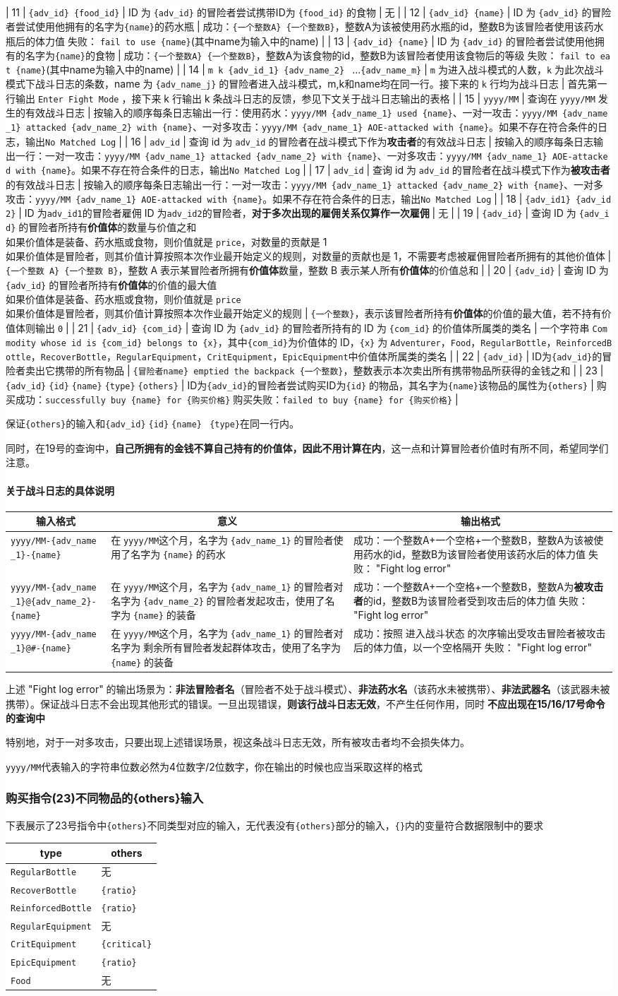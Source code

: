 | 11   | `{adv_id} {food_id}`                                         | ID 为 `{adv_id}` 的冒险者尝试携带ID为 `{food_id}` 的食物     | 无                                                           |
| 12   | `{adv_id} {name}`                                            | ID 为 `{adv_id}` 的冒险者尝试使用他拥有的名字为`{name}`的药水瓶 | 成功：`{一个整数A} {一个整数B}`，整数A为该被使用药水瓶的id，整数B为该冒险者使用该药水瓶后的体力值                                                                                 失败： `fail to use {name}`(其中name为输入中的name) |
| 13   | `{adv_id} {name}`                                            | ID 为 `{adv_id}` 的冒险者尝试使用他拥有的名字为`{name}`的食物 | 成功：`{一个整数A} {一个整数B}`，整数A为该食物的id，整数B为该冒险者使用该食物后的等级                  失败：  `fail to eat {name}`(其中name为输入中的name) |
| 14   | `m k {adv_id_1} {adv_name_2} ` ...`{adv_name_m}`             | `m` 为进入战斗模式的人数，`k` 为此次战斗模式下战斗日志的条数，name 为 `{adv_name_j}` 的冒险者进入战斗模式，m,k和name均在同一行。接下来的 `k` 行均为战斗日志 | 首先第一行输出 `Enter Fight Mode` ，接下来 k 行输出 k 条战斗日志的反馈，参见下文关于战斗日志输出的表格 |
| 15   | `yyyy/MM`                                                    | 查询在 `yyyy/MM` 发生的有效战斗日志                          | 按输入的顺序每条日志输出一行：使用药水：`yyyy/MM {adv_name_1} used {name}`、一对一攻击：`yyyy/MM {adv_name_1} attacked {adv_name_2} with {name}`、一对多攻击：`yyyy/MM {adv_name_1} AOE-attacked with {name}`。如果不存在符合条件的日志，输出`No Matched Log` |
| 16   | `adv_id`                                                     | 查询 id 为 `adv_id` 的冒险者在战斗模式下作为**攻击者**的有效战斗日志 | 按输入的顺序每条日志输出一行：一对一攻击：`yyyy/MM {adv_name_1} attacked {adv_name_2} with {name}`、一对多攻击：`yyyy/MM {adv_name_1} AOE-attacked with {name}`。如果不存在符合条件的日志，输出`No Matched Log` |
| 17   | `adv_id`                                                     | 查询 id 为 `adv_id` 的冒险者在战斗模式下作为**被攻击者**的有效战斗日志 | 按输入的顺序每条日志输出一行：一对一攻击：`yyyy/MM {adv_name_1} attacked {adv_name_2} with {name}`、一对多攻击：`yyyy/MM {adv_name_1} AOE-attacked with {name}`。如果不存在符合条件的日志，输出`No Matched Log` |
| 18   | `{adv_id1} {adv_id2}`                                        | ID 为`adv_id1`的冒险者雇佣 ID 为`adv_id2`的冒险者，**对于多次出现的雇佣关系仅算作一次雇佣** | 无                                                           |
| 19   | `{adv_id}`                                                   | 查询 ID 为 `{adv_id}` 的冒险者所持有**价值体**的数量与价值之和<br/>如果价值体是装备、药水瓶或食物，则价值就是 `price`，对数量的贡献是 1 <br/>如果价值体是冒险者，则其价值计算按照本次作业最开始定义的规则，对数量的贡献也是 1，不需要考虑被雇佣冒险者所拥有的其他价值体 | `{一个整数 A} {一个整数 B}`，整数 A 表示某冒险者所拥有**价值体**数量，整数 B 表示某人所有**价值体**的价值总和 |
| 20   | `{adv_id}`                                                   | 查询 ID 为 `{adv_id}` 的冒险者所持有**价值体**的价值的最大值<br>如果价值体是装备、药水瓶或食物，则价值就是 `price` <br>如果价值体是冒险者，则其价值计算按照本次作业最开始定义的规则 | `{一个整数}`，表示该冒险者所持有**价值体**的价值的最大值，若不持有价值体则输出 `0` |
| 21   | `{adv_id} {com_id}`                                          | 查询 ID 为 `{adv_id}` 的冒险者所持有的 ID 为 `{com_id}` 的价值体所属类的类名 | 一个字符串 `Commodity whose id is {com_id} belongs to {x}`，其中`{com_id}`为价值体的 ID，`{x}` 为 `Adventurer`，`Food`，`RegularBottle`，`ReinforcedBottle`，`RecoverBottle`，`RegularEquipment`，`CritEquipment`，`EpicEquipment`中价值体所属类的类名 |
| 22   | `{adv_id}`                                                   | ID为`{adv_id}`的冒险者卖出它携带的所有物品                   | `{冒险者name} emptied the backpack {一个整数}`，整数表示本次卖出所有携带物品所获得的金钱之和 |
| 23   | `{adv_id}`  `{id}` `{name}` `{type}` `{others}`              | ID为`{adv_id}`的冒险者尝试购买ID为`{id}` 的物品，其名字为`{name}`该物品的属性为`{others}` | 购买成功：`successfully buy {name} for {购买价格}`                                                                  购买失败：`failed to buy {name} for {购买价格}` |

保证`{others}`的输入和`{adv_id}`  `{id}` `{name} ` `{type}`在同一行内。

同时，在19号的查询中，**自己所拥有的金钱不算自己持有的价值体，因此不用计算在内**，这一点和计算冒险者价值时有所不同，希望同学们注意。



#### 关于战斗日志的具体说明

| 输入格式                                   | 意义                                                         | 输出格式                                                     |
| ------------------------------------------ | ------------------------------------------------------------ | ------------------------------------------------------------ |
| `yyyy/MM-{adv_name_1}-{name}`              | 在 `yyyy/MM`这个月，名字为 `{adv_name_1}` 的冒险者使用了名字为 `{name}` 的药水 | 成功：一个整数A+一个空格+一个整数B，整数A为该被使用药水的id，整数B为该冒险者使用该药水后的体力值                                                                                失败： "Fight log error" |
| `yyyy/MM-{adv_name_1}@{adv_name_2}-{name}` | 在 `yyyy/MM`这个月，名字为 `{adv_name_1}` 的冒险者对名字为 `{adv_name_2}` 的冒险者发起攻击，使用了名字为 `{name}` 的装备 | 成功：一个整数A+一个空格+一个整数B，整数A为**被攻击者**的id，整数B为该冒险者受到攻击后的体力值                                                                                失败： "Fight log error" |
| `yyyy/MM-{adv_name_1}@#-{name}`            | 在 `yyyy/MM`这个月，名字为 `{adv_name_1}` 的冒险者对名字为 剩余所有冒险者发起群体攻击，使用了名字为 `{name}` 的装备 | 成功：按照  进入战斗状态 的次序输出受攻击冒险者被攻击后的体力值，以一个空格隔开                                                                  失败： "Fight log error" |

上述 "Fight log error" 的输出场景为：**非法冒险者名**（冒险者不处于战斗模式）、**非法药水名**（该药水未被携带）、**非法武器名**（该武器未被携带）。保证战斗日志不会出现其他形式的错误。一旦出现错误，**则该行战斗日志无效**，不产生任何作用，同时 **不应出现在15/16/17号命令的查询中**

特别地，对于一对多攻击，只要出现上述错误场景，视这条战斗日志无效，所有被攻击者均不会损失体力。

`yyyy/MM`代表输入的字符串位数必然为4位数字/2位数字，你在输出的时候也应当采取这样的格式

### 购买指令(23)不同物品的{others}输入

下表展示了23号指令中`{others}`不同类型对应的输入，无代表没有`{others}`部分的输入，`{}`内的变量符合数据限制中的要求

| type               | others       |
| ------------------ | ------------ |
| `RegularBottle`    | 无           |
| `RecoverBottle`    | `{ratio}`    |
| `ReinforcedBottle` | `{ratio}`    |
| `RegularEquipment` | 无           |
| `CritEquipment`    | `{critical}` |
| `EpicEquipment`    | `{ratio}`    |
| `Food`             | 无           |
